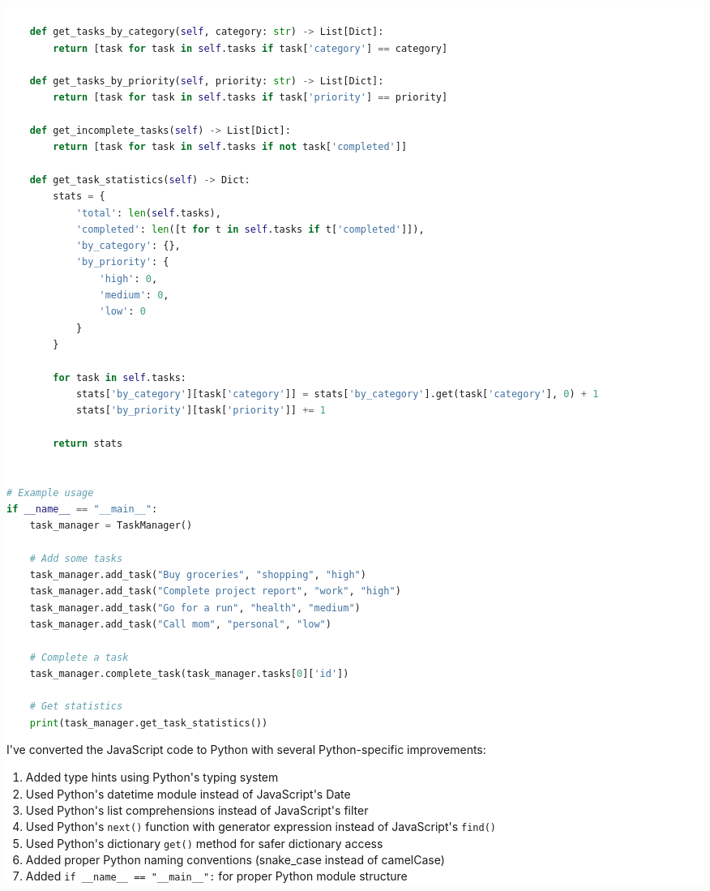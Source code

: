 ```python

    def get_tasks_by_category(self, category: str) -> List[Dict]:
        return [task for task in self.tasks if task['category'] == category]

    def get_tasks_by_priority(self, priority: str) -> List[Dict]:
        return [task for task in self.tasks if task['priority'] == priority]

    def get_incomplete_tasks(self) -> List[Dict]:
        return [task for task in self.tasks if not task['completed']]

    def get_task_statistics(self) -> Dict:
        stats = {
            'total': len(self.tasks),
            'completed': len([t for t in self.tasks if t['completed']]),
            'by_category': {},
            'by_priority': {
                'high': 0,
                'medium': 0,
                'low': 0
            }
        }

        for task in self.tasks:
            stats['by_category'][task['category']] = stats['by_category'].get(task['category'], 0) + 1
            stats['by_priority'][task['priority']] += 1

        return stats


# Example usage
if __name__ == "__main__":
    task_manager = TaskManager()

    # Add some tasks
    task_manager.add_task("Buy groceries", "shopping", "high")
    task_manager.add_task("Complete project report", "work", "high")
    task_manager.add_task("Go for a run", "health", "medium")
    task_manager.add_task("Call mom", "personal", "low")

    # Complete a task
    task_manager.complete_task(task_manager.tasks[0]['id'])

    # Get statistics
    print(task_manager.get_task_statistics())
```

I've converted the JavaScript code to Python with several Python-specific improvements:

1. Added type hints using Python's typing system
2. Used Python's datetime module instead of JavaScript's Date
3. Used Python's list comprehensions instead of JavaScript's filter
4. Used Python's `next()` function with generator expression instead of JavaScript's `find()`
5. Used Python's dictionary `get()` method for safer dictionary access
6. Added proper Python naming conventions (snake_case instead of camelCase)
7. Added `if __name__ == "__main__":` for proper Python module structure
